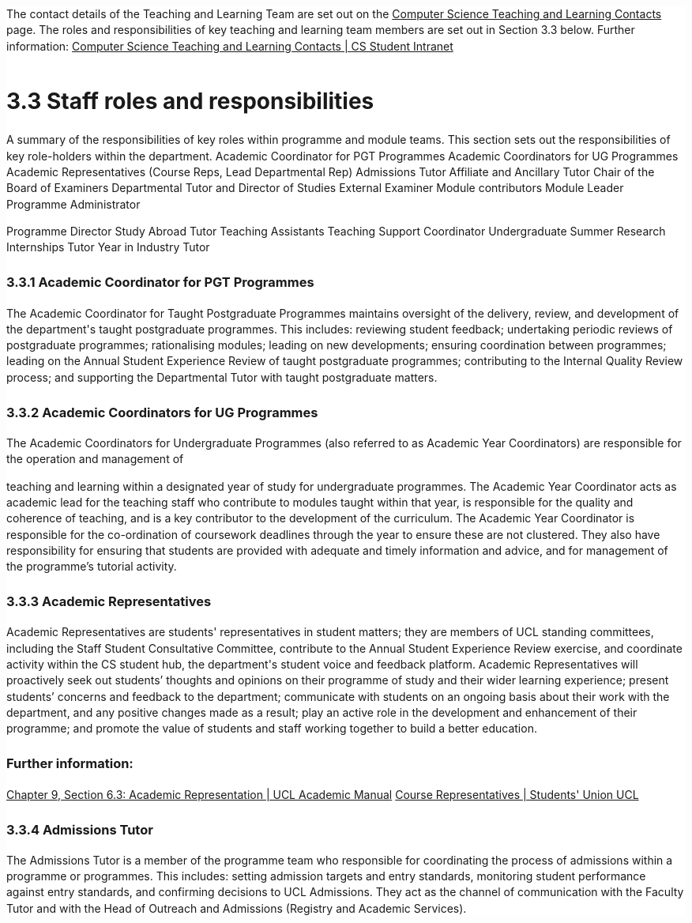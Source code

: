 The contact details of the Teaching and Learning Team are set out on the [Computer Science Teaching and Learning Contacts](https://liveuclac.sharepoint.com/sites/CSCStudentIntranet/SitePages/PPL--Contacts.aspx) page.
The roles and responsibilities of key teaching and learning team members are set out in Section 3.3 below.
Further information: [Computer Science Teaching and Learning Contacts | CS Student Intranet](https://liveuclac.sharepoint.com/sites/CSCStudentIntranet/SitePages/PPL--Contacts.aspx)
# 3.3 Staff roles and responsibilities
A summary of the responsibilities of key roles within programme and module teams.
This section sets out the responsibilities of key role-holders within the department.
Academic Coordinator for PGT Programmes Academic Coordinators for UG Programmes Academic Representatives (Course Reps, Lead Departmental Rep) Admissions Tutor Affiliate and Ancillary Tutor Chair of the Board of Examiners Departmental Tutor and Director of Studies External Examiner Module contributors Module Leader Programme Administrator

Programme Director Study Abroad Tutor Teaching Assistants Teaching Support Coordinator Undergraduate Summer Research Internships Tutor Year in Industry Tutor
### 3.3.1 Academic Coordinator for PGT Programmes
The Academic Coordinator for Taught Postgraduate Programmes maintains oversight of the delivery, review, and development of the department's taught postgraduate programmes. This includes: reviewing student feedback; undertaking periodic reviews of postgraduate programmes; rationalising modules; leading on new developments; ensuring coordination between programmes; leading on the Annual Student Experience Review of taught postgraduate programmes; contributing to the Internal Quality Review process; and supporting the Departmental Tutor with taught postgraduate matters.
### 3.3.2 Academic Coordinators for UG Programmes
The Academic Coordinators for Undergraduate Programmes (also referred to as Academic Year Coordinators) are responsible for the operation and management of

teaching and learning within a designated year of study for undergraduate programmes.
The Academic Year Coordinator acts as academic lead for the teaching staff who contribute to modules taught within that year, is responsible for the quality and coherence of teaching, and is a key contributor to the development of the curriculum. The Academic Year Coordinator is responsible for the co-ordination of coursework deadlines through the year to ensure these are not clustered. They also have responsibility for ensuring that students are provided with adequate and timely information and advice, and for management of the programme’s tutorial activity.

### 3.3.3 Academic Representatives
Academic Representatives are students' representatives in student matters; they are members of UCL standing committees, including the Staff Student Consultative Committee, contribute to the Annual Student Experience Review exercise, and coordinate activity within the CS student hub, the department's student voice and feedback platform. Academic Representatives will proactively seek out students’ thoughts and opinions on their programme of study and their wider learning experience; present students’ concerns and feedback to the department; communicate with students on an ongoing basis about their work with the department, and any positive changes made as a result; play an active role in the development and enhancement of their programme; and promote the value of students and staff working together to build a better education.
### Further information:
[Chapter 9, Section 6.3: Academic Representation | UCL Academic Manual](https://www.ucl.ac.uk/academic-manual/chapters/chapter-9-quality-review-framework/section-6-student-academic-representation#6.3) [Course Representatives | Students' Union UCL](https://www.ucl.ac.uk/academic-manual/chapters/chapter-9-quality-review-framework/section-6-student-academic-representation#6.3)
### 3.3.4 Admissions Tutor
The Admissions Tutor is a member of the programme team who responsible for coordinating the process of admissions within a programme or programmes. This includes: setting admission targets and entry standards, monitoring student performance against entry standards, and confirming decisions to UCL Admissions. They act as the channel of communication with the Faculty Tutor and with the Head of Outreach and Admissions (Registry and Academic Services).
